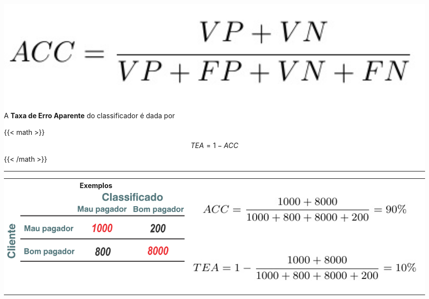 <td>
<img src="acc_form.jpg" width="2200"> 
</td>
</tr>
</table>

A **Taxa de Erro Aparente** do classificador é dada por

{{< math >}}$$TEA = 1 - ACC$${{< /math >}}

---

<table>
<tr>
<th>Exemplos</th>
<th></th>
</tr>
<tr>
<td>
<img src="mc_cliente_acc.png" width="1500">
</td>
<td>
<img src="acc_form_clientes.jpg" width="2000">
</td>
</tr>
<tr>
<td>